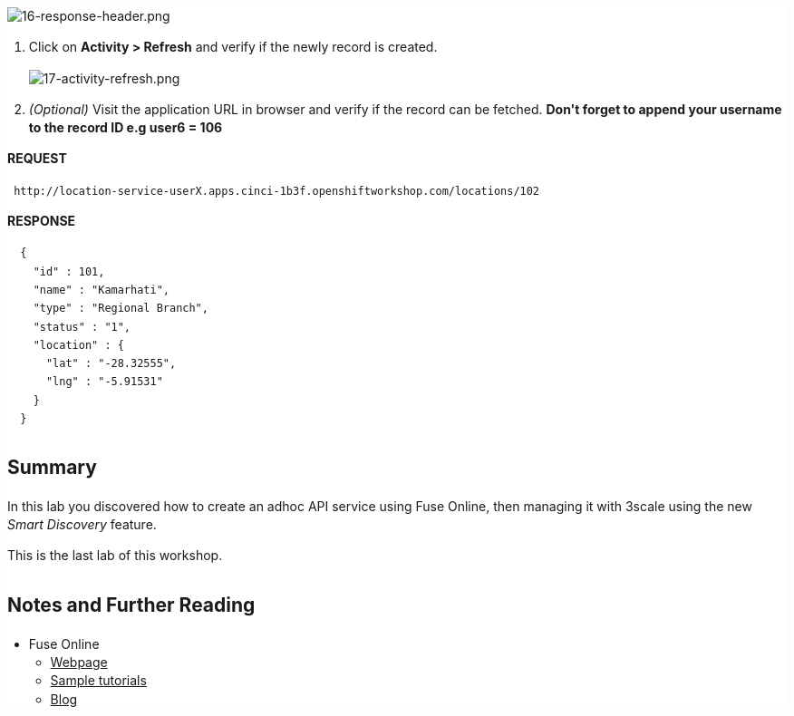    ![16-response-header.png](images/16-response-header.png "Response Header")


1. Click on **Activity > Refresh** and verify if the newly record is created.

   ![17-activity-refresh.png](images/17-activity-refresh.png "Activity Refresh")

1. _(Optional)_ Visit the application URL in browser and verify if the record can be fetched.  **Don't forget to append your username to the record ID e.g user6 = 106**

  **REQUEST**
  ```
   http://location-service-userX.apps.cinci-1b3f.openshiftworkshop.com/locations/102
  ```

  **RESPONSE**
  ```
    {
      "id" : 101,
      "name" : "Kamarhati",
      "type" : "Regional Branch",
      "status" : "1",
      "location" : {
        "lat" : "-28.32555",
        "lng" : "-5.91531"
      }
    }
  ```

## Summary

In this lab you discovered how to create an adhoc API service using Fuse Online, then managing it with 3scale using the new *Smart Discovery* feature.

This is the last lab of this workshop.

## Notes and Further Reading

* Fuse Online
  * [Webpage](https://www.redhat.com/en/technologies/jboss-middleware/fuse-online)
  * [Sample tutorials](https://access.redhat.com/documentation/en-us/red_hat_fuse/7.1/html-single/fuse_online_sample_integration_tutorials/index)
  * [Blog](https://developers.redhat.com/blog/2017/11/02/work-done-less-code-fuse-online-tech-preview-today/)

